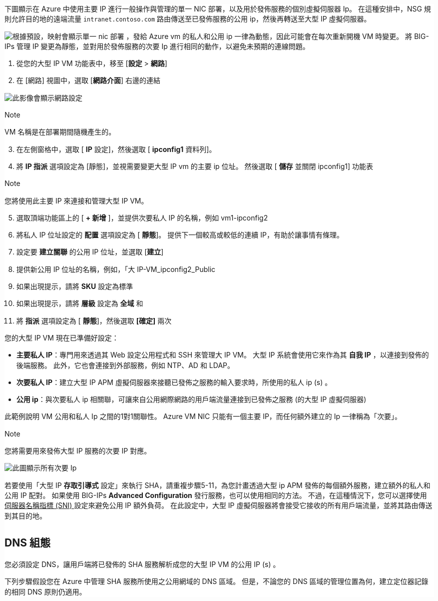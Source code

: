 下圖顯示在 Azure 中使用主要 IP 進行一般操作與管理的單一 NIC 部署，以及用於發佈服務的個別虛擬伺服器 Ip。
在這種安排中，NSG 規則允許目的地的遠端流量 `intranet.contoso.com` 路由傳送至已發佈服務的公用 ip，然後再轉送至大型 IP 虛擬伺服器。

![根據預設，映射會顯示單一 nic 部署 ](./media/f5ve-deployment-plan/single-nic-deployment.png) ，發給 Azure vm 的私人和公用 ip 一律為動態，因此可能會在每次重新開機 VM 時變更。 將 BIG-IPs 管理 IP 變更為靜態，並對用於發佈服務的次要 Ip 進行相同的動作，以避免未預期的連線問題。

1. 從您的大型 IP VM 功能表中，移至 [**設定**  >  **網路**]

2. 在 [網路] 視圖中，選取 [**網路介面**] 右邊的連結

![此影像會顯示網路設定](./media/f5ve-deployment-plan/network-config.png)

>[!NOTE]
>VM 名稱是在部署期間隨機產生的。

3. 在左側窗格中，選取 [ **IP** 設定]，然後選取 [ **ipconfig1** 資料列]。

4. 將 **IP 指派** 選項設定為 [靜態]，並視需要變更大型 IP vm 的主要 ip 位址。 然後選取 [ **儲存** 並關閉 ipconfig1] 功能表

>[!NOTE]
>您將使用此主要 IP 來連接和管理大型 IP VM。

5. 選取頂端功能區上的 [ **+ 新增** ]，並提供次要私人 IP 的名稱，例如 vm1-ipconfig2

6. 將私人 IP 位址設定的 **配置** 選項設定為 [ **靜態**]。 提供下一個較高或較低的連續 IP，有助於讓事情有條理。

7. 設定要 **建立關聯** 的公用 IP 位址，並選取 [**建立**]

8. 提供新公用 IP 位址的名稱，例如，「大 IP-VM_ipconfig2_Public

9. 如果出現提示，請將 **SKU** 設定為標準

10. 如果出現提示，請將 **層級** 設定為 **全域** 和

11. 將 **指派** 選項設定為 [ **靜態**]，然後選取 **[確定]** 兩次

您的大型 IP VM 現在已準備好設定：

- **主要私人 IP**：專門用來透過其 Web 設定公用程式和 SSH 來管理大 IP VM。 大型 IP 系統會使用它來作為其 **自我 IP** ，以連接到發佈的後端服務。 此外，它也會連接到外部服務，例如 NTP、AD 和 LDAP。

- **次要私人 IP**：建立大型 IP APM 虛擬伺服器來接聽已發佈之服務的輸入要求時，所使用的私人 ip (s) 。

- **公用 ip**：與次要私人 ip 相關聯，可讓來自公用網際網路的用戶端流量連接到已發佈之服務 (的大型 IP 虛擬伺服器) 

此範例說明 VM 公用和私人 Ip 之間的1對1關聯性。 Azure VM NIC 只能有一個主要 IP，而任何額外建立的 Ip 一律稱為「次要」。

>[!NOTE]
>您將需要用來發佈大型 IP 服務的次要 IP 對應。

![此圖顯示所有次要 Ip](./media/f5ve-deployment-plan/secondary-ips.png)

若要使用「大型 IP **存取引導式** 設定」來執行 SHA，請重複步驟5-11，為您計畫透過大型 ip APM 發佈的每個額外服務，建立額外的私人和公用 IP 配對。 如果使用 BIG-IPs **Advanced Configuration** 發行服務，也可以使用相同的方法。 不過，在這種情況下，您可以選擇使用 [伺服器名稱指標 (SNI) ](https://support.f5.com/csp/#/article/K13452) 設定來避免公用 IP 額外負荷。 在此設定中，大型 IP 虛擬伺服器將會接受它接收的所有用戶端流量，並將其路由傳送到其目的地。

## <a name="dns-configuration"></a>DNS 組態

您必須設定 DNS，讓用戶端將已發佈的 SHA 服務解析成您的大型 IP VM 的公用 IP (s) 。

下列步驟假設您在 Azure 中管理 SHA 服務所使用之公用網域的 DNS 區域。 但是，不論您的 DNS 區域的管理位置為何，建立定位器記錄的相同 DNS 原則仍適用。
